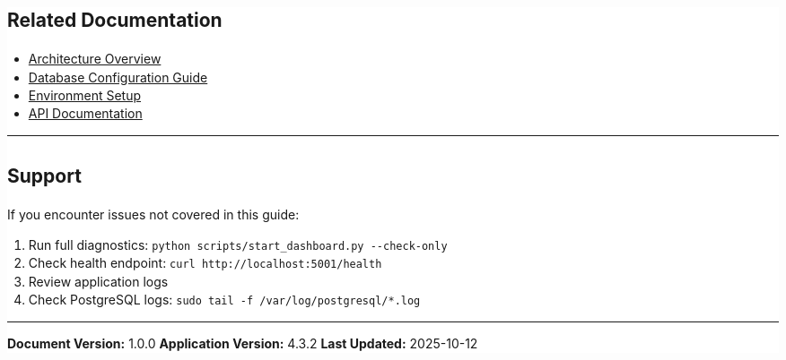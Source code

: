 
## Related Documentation

- [Architecture Overview](../docs/architecture/system-overview.md)
- [Database Configuration Guide](../docs/database-connection-guide.md)
- [Environment Setup](../docs/setup/)
- [API Documentation](../docs/api/)

---

## Support

If you encounter issues not covered in this guide:

1. Run full diagnostics: `python scripts/start_dashboard.py --check-only`
2. Check health endpoint: `curl http://localhost:5001/health`
3. Review application logs
4. Check PostgreSQL logs: `sudo tail -f /var/log/postgresql/*.log`

---

**Document Version:** 1.0.0
**Application Version:** 4.3.2
**Last Updated:** 2025-10-12

